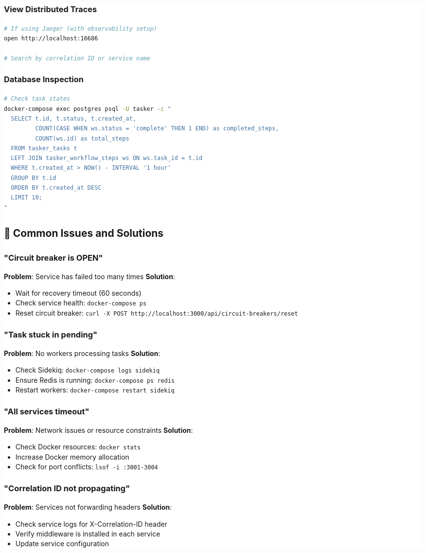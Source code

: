 ```bash
```

### View Distributed Traces
```bash
# If using Jaeger (with observability setup)
open http://localhost:16686

# Search by correlation ID or service name
```

### Database Inspection
```bash
# Check task states
docker-compose exec postgres psql -U tasker -c "
  SELECT t.id, t.status, t.created_at,
         COUNT(CASE WHEN ws.status = 'complete' THEN 1 END) as completed_steps,
         COUNT(ws.id) as total_steps
  FROM tasker_tasks t
  LEFT JOIN tasker_workflow_steps ws ON ws.task_id = t.id
  WHERE t.created_at > NOW() - INTERVAL '1 hour'
  GROUP BY t.id
  ORDER BY t.created_at DESC
  LIMIT 10;
"
```

## 🐛 Common Issues and Solutions

### "Circuit breaker is OPEN"
**Problem**: Service has failed too many times
**Solution**: 
- Wait for recovery timeout (60 seconds)
- Check service health: `docker-compose ps`
- Reset circuit breaker: `curl -X POST http://localhost:3000/api/circuit-breakers/reset`

### "Task stuck in pending"
**Problem**: No workers processing tasks
**Solution**:
- Check Sidekiq: `docker-compose logs sidekiq`
- Ensure Redis is running: `docker-compose ps redis`
- Restart workers: `docker-compose restart sidekiq`

### "All services timeout"
**Problem**: Network issues or resource constraints
**Solution**:
- Check Docker resources: `docker stats`
- Increase Docker memory allocation
- Check for port conflicts: `lsof -i :3001-3004`

### "Correlation ID not propagating"
**Problem**: Services not forwarding headers
**Solution**:
- Check service logs for X-Correlation-ID header
- Verify middleware is installed in each service
- Update service configuration
